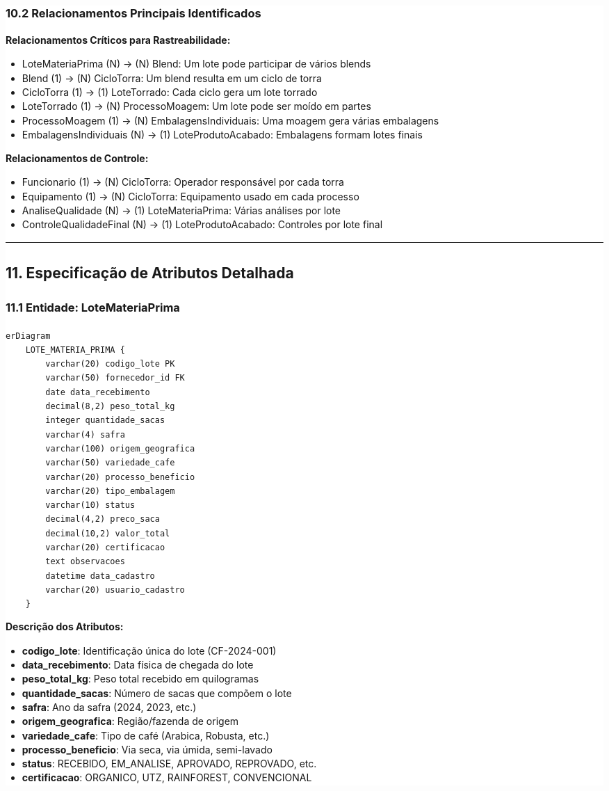 ### 10.2 Relacionamentos Principais Identificados

**Relacionamentos Críticos para Rastreabilidade:**

- LoteMateriaPrima (N) → (N) Blend: Um lote pode participar de vários blends
- Blend (1) → (N) CicloTorra: Um blend resulta em um ciclo de torra
- CicloTorra (1) → (1) LoteTorrado: Cada ciclo gera um lote torrado
- LoteTorrado (1) → (N) ProcessoMoagem: Um lote pode ser moído em partes
- ProcessoMoagem (1) → (N) EmbalagensIndividuais: Uma moagem gera várias embalagens
- EmbalagensIndividuais (N) → (1) LoteProdutoAcabado: Embalagens formam lotes finais

**Relacionamentos de Controle:**

- Funcionario (1) → (N) CicloTorra: Operador responsável por cada torra
- Equipamento (1) → (N) CicloTorra: Equipamento usado em cada processo
- AnaliseQualidade (N) → (1) LoteMateriaPrima: Várias análises por lote
- ControleQualidadeFinal (N) → (1) LoteProdutoAcabado: Controles por lote final

---

## 11. Especificação de Atributos Detalhada

### 11.1 Entidade: LoteMateriaPrima

```mermaid
erDiagram
    LOTE_MATERIA_PRIMA {
        varchar(20) codigo_lote PK
        varchar(50) fornecedor_id FK
        date data_recebimento
        decimal(8,2) peso_total_kg
        integer quantidade_sacas
        varchar(4) safra
        varchar(100) origem_geografica
        varchar(50) variedade_cafe
        varchar(20) processo_beneficio
        varchar(20) tipo_embalagem
        varchar(10) status
        decimal(4,2) preco_saca
        decimal(10,2) valor_total
        varchar(20) certificacao
        text observacoes
        datetime data_cadastro
        varchar(20) usuario_cadastro
    }
```

**Descrição dos Atributos:**

- **codigo_lote**: Identificação única do lote (CF-2024-001)
- **data_recebimento**: Data física de chegada do lote
- **peso_total_kg**: Peso total recebido em quilogramas
- **quantidade_sacas**: Número de sacas que compõem o lote
- **safra**: Ano da safra (2024, 2023, etc.)
- **origem_geografica**: Região/fazenda de origem
- **variedade_cafe**: Tipo de café (Arabica, Robusta, etc.)
- **processo_beneficio**: Via seca, via úmida, semi-lavado
- **status**: RECEBIDO, EM_ANALISE, APROVADO, REPROVADO, etc.
- **certificacao**: ORGANICO, UTZ, RAINFOREST, CONVENCIONAL
